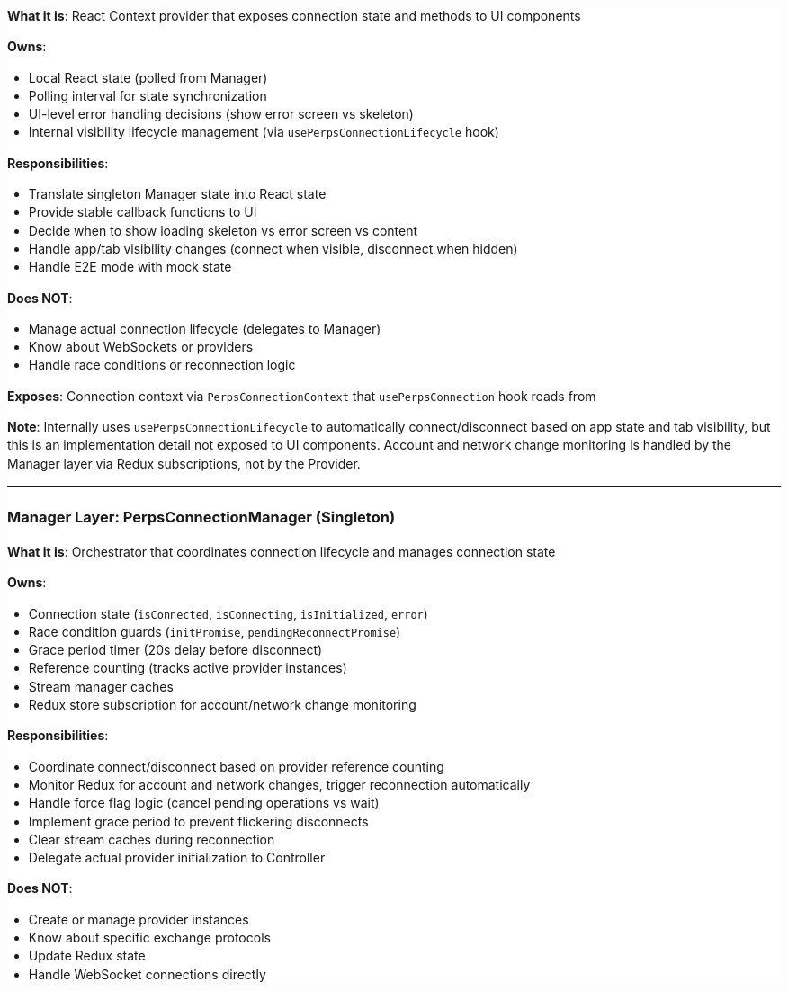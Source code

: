 **What it is**: React Context provider that exposes connection state and methods to UI components

**Owns**:

- Local React state (polled from Manager)
- Polling interval for state synchronization
- UI-level error handling decisions (show error screen vs skeleton)
- Internal visibility lifecycle management (via `usePerpsConnectionLifecycle` hook)

**Responsibilities**:

- Translate singleton Manager state into React state
- Provide stable callback functions to UI
- Decide when to show loading skeleton vs error screen vs content
- Handle app/tab visibility changes (connect when visible, disconnect when hidden)
- Handle E2E mode with mock state

**Does NOT**:

- Manage actual connection lifecycle (delegates to Manager)
- Know about WebSockets or providers
- Handle race conditions or reconnection logic

**Exposes**: Connection context via `PerpsConnectionContext` that `usePerpsConnection` hook reads from

**Note**: Internally uses `usePerpsConnectionLifecycle` to automatically connect/disconnect based on app state and tab visibility, but this is an implementation detail not exposed to UI components. Account and network change monitoring is handled by the Manager layer via Redux subscriptions, not by the Provider.

---

### Manager Layer: PerpsConnectionManager (Singleton)

**What it is**: Orchestrator that coordinates connection lifecycle and manages connection state

**Owns**:

- Connection state (`isConnected`, `isConnecting`, `isInitialized`, `error`)
- Race condition guards (`initPromise`, `pendingReconnectPromise`)
- Grace period timer (20s delay before disconnect)
- Reference counting (tracks active provider instances)
- Stream manager caches
- Redux store subscription for account/network change monitoring

**Responsibilities**:

- Coordinate connect/disconnect based on provider reference counting
- Monitor Redux for account and network changes, trigger reconnection automatically
- Handle force flag logic (cancel pending operations vs wait)
- Implement grace period to prevent flickering disconnects
- Clear stream caches during reconnection
- Delegate actual provider initialization to Controller

**Does NOT**:

- Create or manage provider instances
- Know about specific exchange protocols
- Update Redux state
- Handle WebSocket connections directly
